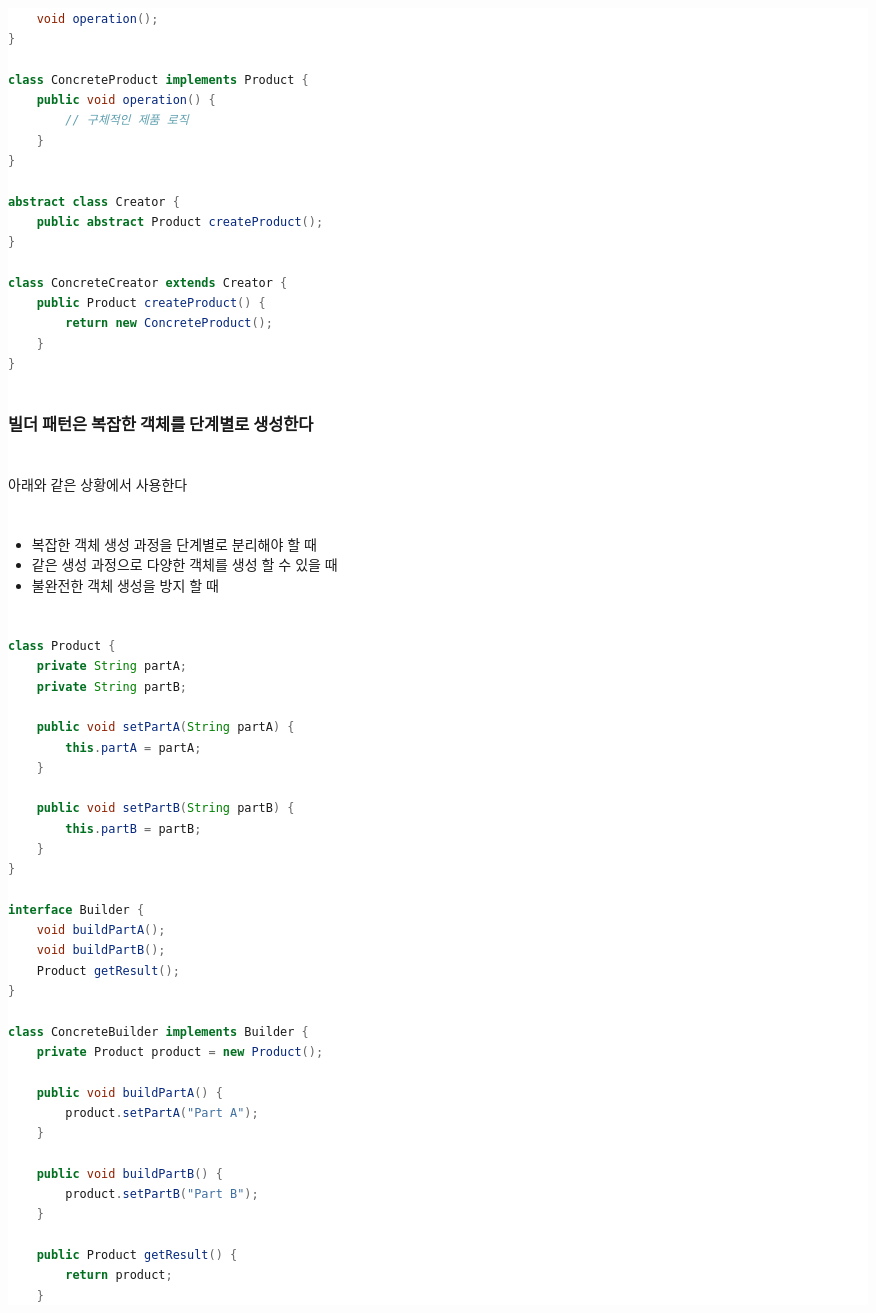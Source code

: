 ```java
    void operation();
}

class ConcreteProduct implements Product {
    public void operation() {
        // 구체적인 제품 로직
    }
}

abstract class Creator {
    public abstract Product createProduct();
}

class ConcreteCreator extends Creator {
    public Product createProduct() {
        return new ConcreteProduct();
    }
}
```
#
### 빌더 패턴은 복잡한 객체를 단계별로 생성한다
#
아래와 같은 상황에서 사용한다
#
- 복잡한 객체 생성 과정을 단계별로 분리해야 할 때
- 같은 생성 과정으로 다양한 객체를 생성 할 수 있을 때
- 불완전한 객체 생성을 방지 할 때
#
```java
class Product {
    private String partA;
    private String partB;
    
    public void setPartA(String partA) {
        this.partA = partA;
    }
    
    public void setPartB(String partB) {
        this.partB = partB;
    }
}

interface Builder {
    void buildPartA();
    void buildPartB();
    Product getResult();
}

class ConcreteBuilder implements Builder {
    private Product product = new Product();
    
    public void buildPartA() {
        product.setPartA("Part A");
    }
    
    public void buildPartB() {
        product.setPartB("Part B");
    }
    
    public Product getResult() {
        return product;
    }
```